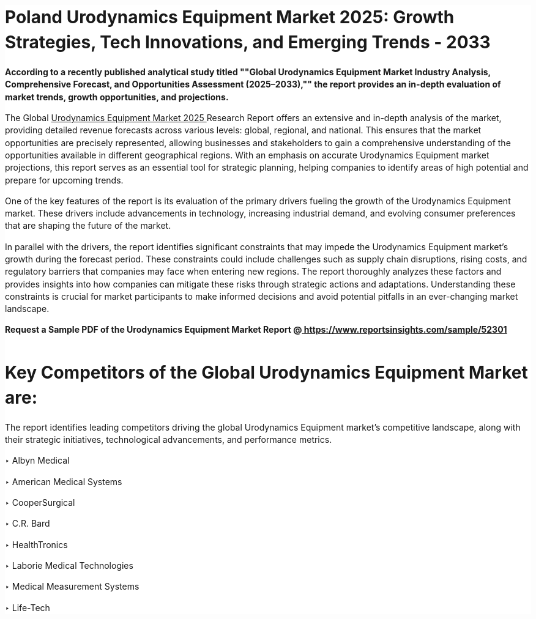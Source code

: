 # Poland Urodynamics Equipment Market 2025: Growth Strategies, Tech Innovations, and Emerging Trends - 2033

<strong>According to a recently published analytical study titled ""Global Urodynamics Equipment Market Industry Analysis, Comprehensive Forecast, and Opportunities Assessment (2025–2033),"" the report provides an in-depth evaluation of market trends, growth opportunities, and projections.</strong>

 The Global <a href=https://www.reportsinsights.com/sample/52301>Urodynamics Equipment Market 2025 </a> Research Report offers an extensive and in-depth analysis of the market, providing detailed revenue forecasts across various levels: global, regional, and national. This ensures that the market opportunities are precisely represented, allowing businesses and stakeholders to gain a comprehensive understanding of the opportunities available in different geographical regions. With an emphasis on accurate Urodynamics Equipment market projections, this report serves as an essential tool for strategic planning, helping companies to identify areas of high potential and prepare for upcoming trends.

One of the key features of the report is its evaluation of the primary drivers fueling the growth of the Urodynamics Equipment market. These drivers include advancements in technology, increasing industrial demand, and evolving consumer preferences that are shaping the future of the market. 

In parallel with the drivers, the report identifies significant constraints that may impede the Urodynamics Equipment market’s growth during the forecast period. These constraints could include challenges such as supply chain disruptions, rising costs, and regulatory barriers that companies may face when entering new regions. The report thoroughly analyzes these factors and provides insights into how companies can mitigate these risks through strategic actions and adaptations. Understanding these constraints is crucial for market participants to make informed decisions and avoid potential pitfalls in an ever-changing market landscape.

<strong>Request a Sample PDF of the Urodynamics Equipment Market Report </strong><strong>@<a href=https://www.reportsinsights.com/sample/52301> https://www.reportsinsights.com/sample/52301</a></strong></font>

# <strong>Key Competitors of the Global Urodynamics Equipment Market are:</strong>

The report identifies leading competitors driving the global Urodynamics Equipment market’s competitive landscape, along with their strategic initiatives, technological advancements, and performance metrics.

‣ Albyn Medical

‣ American Medical Systems

‣ CooperSurgical

‣ C.R. Bard

‣ HealthTronics

‣ Laborie Medical Technologies

‣ Medical Measurement Systems

‣ Life-Tech
